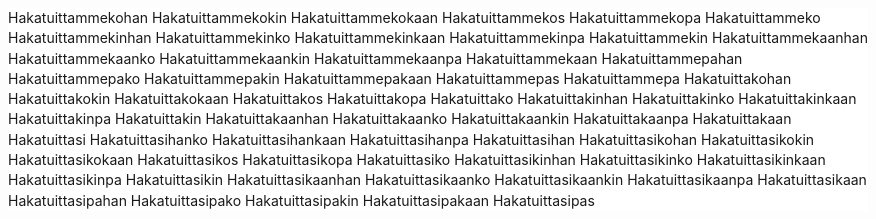 Hakatuittammekohan
Hakatuittammekokin
Hakatuittammekokaan
Hakatuittammekos
Hakatuittammekopa
Hakatuittammeko
Hakatuittammekinhan
Hakatuittammekinko
Hakatuittammekinkaan
Hakatuittammekinpa
Hakatuittammekin
Hakatuittammekaanhan
Hakatuittammekaanko
Hakatuittammekaankin
Hakatuittammekaanpa
Hakatuittammekaan
Hakatuittammepahan
Hakatuittammepako
Hakatuittammepakin
Hakatuittammepakaan
Hakatuittammepas
Hakatuittammepa
Hakatuittakohan
Hakatuittakokin
Hakatuittakokaan
Hakatuittakos
Hakatuittakopa
Hakatuittako
Hakatuittakinhan
Hakatuittakinko
Hakatuittakinkaan
Hakatuittakinpa
Hakatuittakin
Hakatuittakaanhan
Hakatuittakaanko
Hakatuittakaankin
Hakatuittakaanpa
Hakatuittakaan
Hakatuittasi
Hakatuittasihanko
Hakatuittasihankaan
Hakatuittasihanpa
Hakatuittasihan
Hakatuittasikohan
Hakatuittasikokin
Hakatuittasikokaan
Hakatuittasikos
Hakatuittasikopa
Hakatuittasiko
Hakatuittasikinhan
Hakatuittasikinko
Hakatuittasikinkaan
Hakatuittasikinpa
Hakatuittasikin
Hakatuittasikaanhan
Hakatuittasikaanko
Hakatuittasikaankin
Hakatuittasikaanpa
Hakatuittasikaan
Hakatuittasipahan
Hakatuittasipako
Hakatuittasipakin
Hakatuittasipakaan
Hakatuittasipas